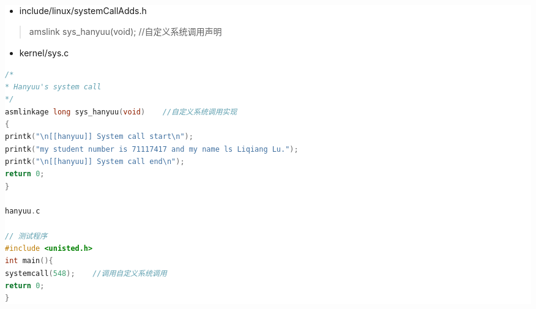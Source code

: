 


* include/linux/systemCallAdds.h


> amslink sys_hanyuu(void);	//自定义系统调用声明

* kernel/sys.c
```cpp
/*
* Hanyuu's system call
*/
asmlinkage long sys_hanyuu(void)	//自定义系统调用实现
{
printk("\n[[hanyuu]] System call start\n");
printk("my student number is 71117417 and my name ls Liqiang Lu.");
printk("\n[[hanyuu]] System call end\n");
return 0;
}

hanyuu.c

// 测试程序
#include <unisted.h>
int main(){
systemcall(548);	//调用自定义系统调用
return 0;
}
```